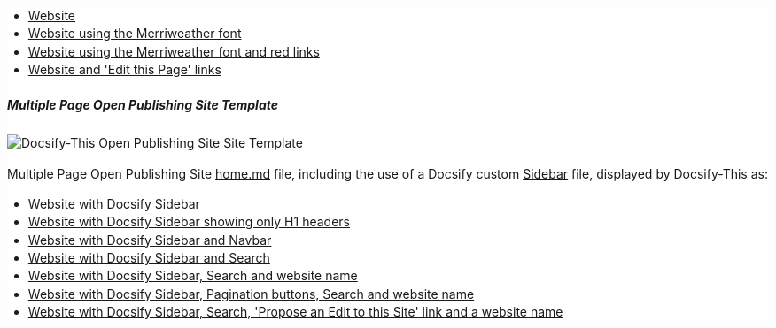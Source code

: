 - [Website](https://docsify-this.net?basePath=https://raw.githubusercontent.com/hibbitts-design/docsify-this-multiple-page-blog-style-site/main&homepage=home.md "Docsify-This Multiple Page Blog Style Site - Website")
- [Website using the Merriweather font](https://docsify-this.net?basePath=https://raw.githubusercontent.com/hibbitts-design/docsify-this-multiple-page-blog-style-site/main&homepage=home.md&font-family=Merriweather,Georgia,serif "Docsify-This Multiple Page Blog Style Site - Website using the Merriweather font")
- [Website using the Merriweather font and red links](https://docsify-this.net?basePath=https://raw.githubusercontent.com/hibbitts-design/docsify-this-multiple-page-blog-style-site/main&homepage=home.md&font-family=Merriweather,Georgia,serif&link-color=CC0000 "Docsify-This Multiple Page Blog Style Site - Website using the Merriweather font and red links")
- [Website and 'Edit this Page' links](https://docsify-this.net?basePath=https://raw.githubusercontent.com/hibbitts-design/docsify-this-multiple-page-blog-style-site/main&homepage=home.md&edit-link=https://github.com/hibbitts-design/docsify-this-multiple-page-blog-style-site/blob/main/home.md "Docsify-This Multiple Page Blog Style Site - Website with 'Edit this Page' link")

##### [Multiple Page Open Publishing Site Template](https://github.com/hibbitts-design/docsify-this-multiple-page-open-publishing-site)

![Docsify-This Open Publishing Site Site Template](docs/images/docsify-this-multiple-page-open-publishing-site-readme.png ":class=docsify-this-screenshot")

Multiple Page Open Publishing Site [home.md](https://github.com/hibbitts-design/docsify-this-multiple-page-open-publishing-site/blob/main/home.md) file, including the use of a Docsify custom [Sidebar](https://github.com/hibbitts-design/docsify-this-multiple-page-open-publishing-site/blob/main/_sidebar.md) file, displayed by Docsify-This as:

- [Website with Docsify Sidebar](https://docsify-this.net?basePath=https://raw.githubusercontent.com/hibbitts-design/docsify-this-multiple-page-open-publishing-site/main&homepage=home.md&sidebar=true&loadSidebar=_sidebar.md&hide-credits=true "Docsify-This Multiple Page Open Publishing Site - Website with Docsify Sidebar")
- [Website with Docsify Sidebar showing only H1 headers](https://docsify-this.net?basePath=https://raw.githubusercontent.com/hibbitts-design/docsify-this-multiple-page-open-publishing-site/main&homepage=home.md&sidebar=true&loadSidebar=_sidebar.md&subMaxLevel=1&hide-credits=true "Docsify-This Multiple Page Open Publishing Site - Website with Docsify Sidebar only showing level 1 headers")
- [Website with Docsify Sidebar and Navbar](https://docsify-this.net?basePath=https://raw.githubusercontent.com/hibbitts-design/docsify-this-multiple-page-open-publishing-site/main&homepage=home.md&sidebar=true&loadSidebar=_sidebar.md&loadNavbar=_navbar.md&hide-credits=true "Docsify-This Multiple Page Open Publishing Site - Website with Docsify Sidebar and Navbar")
- [Website with Docsify Sidebar and Search](https://docsify-this.net?basePath=https://raw.githubusercontent.com/hibbitts-design/docsify-this-multiple-page-open-publishing-site/main&homepage=home.md&sidebar=true&loadSidebar=_sidebar.md&searchbox=true&hide-credits=true "Docsify-This Multiple Page Open Publishing Site - Website with Docsify Sidebar and Search")
- [Website with Docsify Sidebar, Search and website name](https://docsify-this.net?basePath=https://raw.githubusercontent.com/hibbitts-design/docsify-this-multiple-page-open-publishing-site/main&homepage=home.md&sidebar=true&loadSidebar=_sidebar.md&searchbox=true&name=Open%20Publishing%20Space&hide-credits=true "Docsify-This Multiple Page Open Publishing Site - Website with Docsify Sidebar and Search")
- [Website with Docsify Sidebar, Pagination buttons, Search and website name](https://docsify-this.net?basePath=https://raw.githubusercontent.com/hibbitts-design/docsify-this-multiple-page-open-publishing-site/main&homepage=home.md&sidebar=true&loadSidebar=_sidebar.md&pagination=true&searchbox=true&name=Open%20Publishing%20Space&hide-credits=true "Docsify-This Multiple Page Open Publishing Site - Website with Docsify Sidebar, Pagination buttons, Search and website name")
- [Website with Docsify Sidebar, Search, 'Propose an Edit to this Site' link and a website name](https://docsify-this.net?basePath=https://raw.githubusercontent.com/hibbitts-design/docsify-this-multiple-page-open-publishing-site/main&homepage=home.md&edit-link=https://github.com/hibbitts-design/docsify-this-multiple-page-open-publishing-site/blob/main&edit-link-text=Propose%20an%20Edit%20to%20this%20Site&sidebar=true&loadSidebar=_sidebar.md&searchbox=true&name=Open%20Publishing%20Space&hide-credits=true "Docsify-This Multiple Page Open Publishing Site - Website with Docsify Sidebar, 'Propose an Edit to this Site' link and a website name")